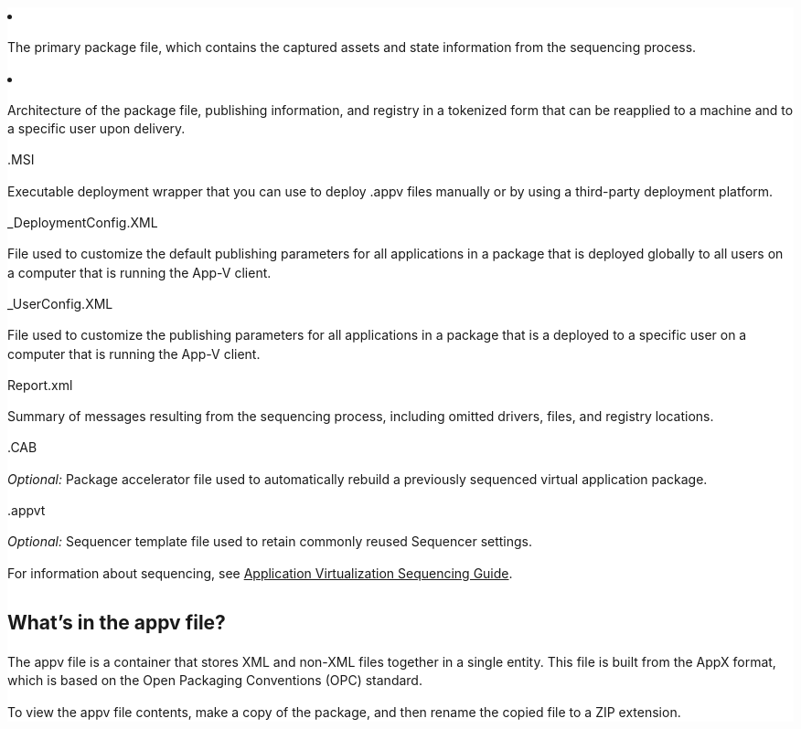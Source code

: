<li><p>The primary package file, which contains the captured assets and state information from the sequencing process.</p></li>
<li><p>Architecture of the package file, publishing information, and registry in a tokenized form that can be reapplied to a machine and to a specific user upon delivery.</p></li>
</ul></td>
</tr>
<tr class="even">
<td align="left"><p>.MSI</p></td>
<td align="left"><p>Executable deployment wrapper that you can use to deploy .appv files manually or by using a third-party deployment platform.</p></td>
</tr>
<tr class="odd">
<td align="left"><p>_DeploymentConfig.XML</p></td>
<td align="left"><p>File used to customize the default publishing parameters for all applications in a package that is deployed globally to all users on a computer that is running the App-V client.</p></td>
</tr>
<tr class="even">
<td align="left"><p>_UserConfig.XML</p></td>
<td align="left"><p>File used to customize the publishing parameters for all applications in a package that is a deployed to a specific user on a computer that is running the App-V client.</p></td>
</tr>
<tr class="odd">
<td align="left"><p>Report.xml</p></td>
<td align="left"><p>Summary of messages resulting from the sequencing process, including omitted drivers, files, and registry locations.</p></td>
</tr>
<tr class="even">
<td align="left"><p>.CAB</p></td>
<td align="left"><p><em>Optional:</em> Package accelerator file used to automatically rebuild a previously sequenced virtual application package.</p></td>
</tr>
<tr class="odd">
<td align="left"><p>.appvt</p></td>
<td align="left"><p><em>Optional:</em> Sequencer template file used to retain commonly reused Sequencer settings.</p></td>
</tr>
</tbody>
</table>



For information about sequencing, see [Application Virtualization Sequencing Guide](https://go.microsoft.com/fwlink/?LinkID=269810).

## <a href="" id="bkmk-appv-file-contents"></a>What’s in the appv file?


The appv file is a container that stores XML and non-XML files together in a single entity. This file is built from the AppX format, which is based on the Open Packaging Conventions (OPC) standard.

To view the appv file contents, make a copy of the package, and then rename the copied file to a ZIP extension.
